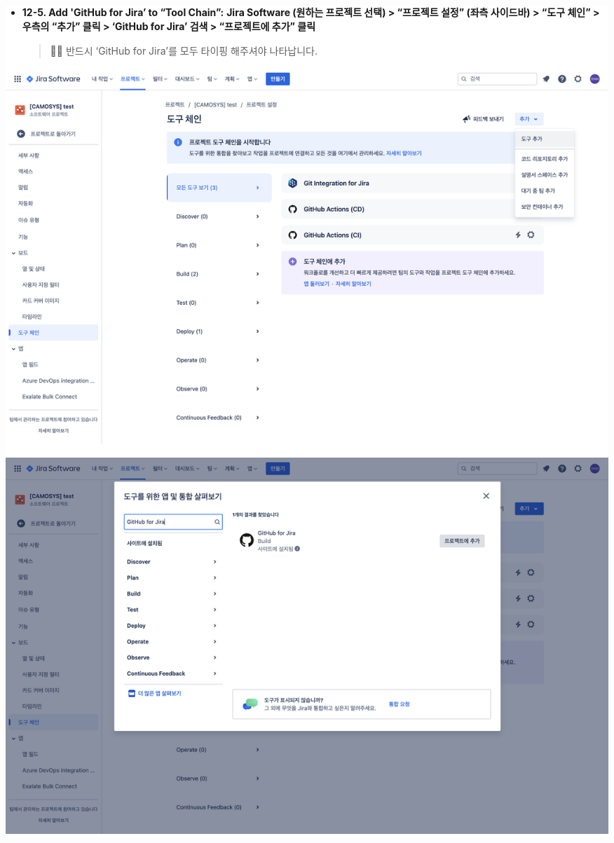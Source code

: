 - **12-5. Add 'GitHub for Jira’ to “Tool Chain”:**  **Jira Software (원하는 프로젝트 선택) > “프로젝트 설정” (좌측 사이드바) > “도구 체인” > 우측의 “추가” 클릭 > ‘GitHub for Jira’ 검색 > “프로젝트에 추가” 클릭**

	> 👩‍💼 반드시 ‘GitHub for Jira’를 모두 타이핑 해주셔야 나타납니다.


![22](/assets/img/2024-07-19-DevOps-[3]:-Jira-101--3.md/22.png)


![23](/assets/img/2024-07-19-DevOps-[3]:-Jira-101--3.md/23.png)
